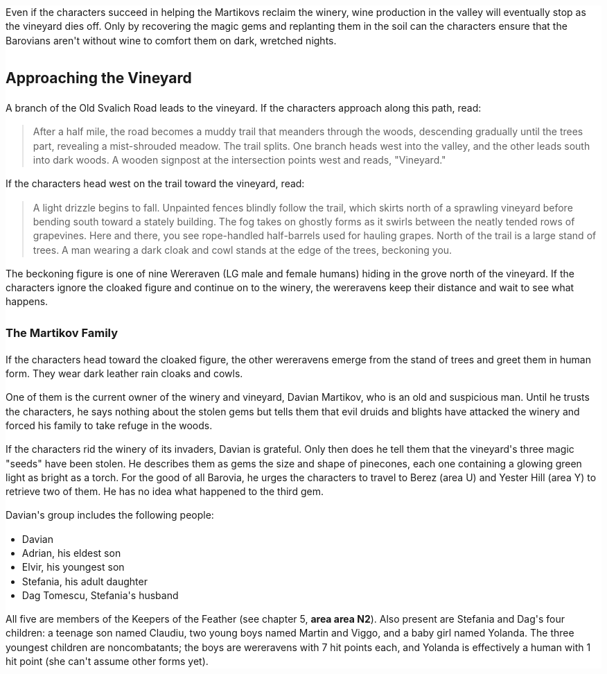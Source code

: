 Even if the characters succeed in helping the Martikovs reclaim the winery, wine production in the valley will eventually stop as the vineyard dies off. Only by recovering the magic gems and replanting them in the soil can the characters ensure that the Barovians aren't without wine to comfort them on dark, wretched nights.

## Approaching the Vineyard

A branch of the Old Svalich Road leads to the vineyard. If the characters approach along this path, read:

> After a half mile, the road becomes a muddy trail that meanders through the woods, descending gradually until the trees part, revealing a mist-shrouded meadow. The trail splits. One branch heads west into the valley, and the other leads south into dark woods. A wooden signpost at the intersection points west and reads, "Vineyard."

If the characters head west on the trail toward the vineyard, read:

> A light drizzle begins to fall. Unpainted fences blindly follow the trail, which skirts north of a sprawling vineyard before bending south toward a stately building. The fog takes on ghostly forms as it swirls between the neatly tended rows of grapevines. Here and there, you see rope-handled half-barrels used for hauling grapes. North of the trail is a large stand of trees. A man wearing a dark cloak and cowl stands at the edge of the trees, beckoning you.

The beckoning figure is one of nine Wereraven (LG male and female humans) hiding in the grove north of the vineyard. If the characters ignore the cloaked figure and continue on to the winery, the wereravens keep their distance and wait to see what happens.

### The Martikov Family

If the characters head toward the cloaked figure, the other wereravens emerge from the stand of trees and greet them in human form. They wear dark leather rain cloaks and cowls.

One of them is the current owner of the winery and vineyard, Davian Martikov, who is an old and suspicious man. Until he trusts the characters, he says nothing about the stolen gems but tells them that evil druids and blights have attacked the winery and forced his family to take refuge in the woods.

If the characters rid the winery of its invaders, Davian is grateful. Only then does he tell them that the vineyard's three magic "seeds" have been stolen. He describes them as gems the size and shape of pinecones, each one containing a glowing green light as bright as a torch. For the good of all Barovia, he urges the characters to travel to Berez (area U) and Yester Hill (area Y) to retrieve two of them. He has no idea what happened to the third gem.

Davian's group includes the following people:

- Davian
- Adrian, his eldest son
- Elvir, his youngest son
- Stefania, his adult daughter
- Dag Tomescu, Stefania's husband

All five are members of the Keepers of the Feather (see chapter 5, **area area N2**). Also present are Stefania and Dag's four children: a teenage son named Claudiu, two young boys named Martin and Viggo, and a baby girl named Yolanda. The three youngest children are noncombatants; the boys are wereravens with 7 hit points each, and Yolanda is effectively a human with 1 hit point (she can't assume other forms yet).
